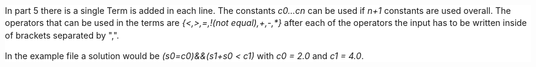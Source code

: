 In part 5 there is a single Term is added in each line. The constants *c0...cn* can be used if *n+1* constants are used overall. The operators that can be used in the terms are *{<,>,=,!(not equal),+,-,\*}* after each of the operators the input has to be written inside of brackets separated by ",".
	
In the example file a solution would be *(s0=c0)&&(s1+s0 < c1)* with *c0 = 2.0* and *c1 = 4.0*.
